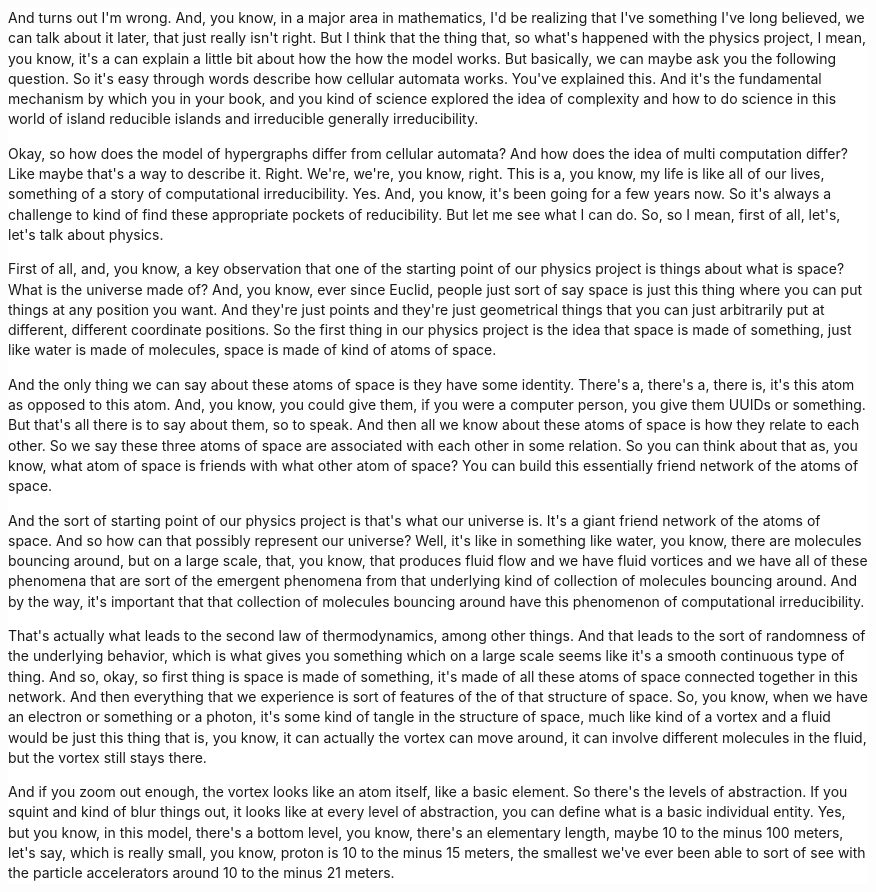 And turns out I'm wrong. And, you know, in a major area in mathematics, I'd be realizing that I've something I've long believed, we can talk about it later, that just really isn't right. But I think that the thing that, so what's happened with the physics project, I mean, you know, it's a can explain a little bit about how the how the model works. But basically, we can maybe ask you the following question. So it's easy through words describe how cellular automata works. You've explained this. And it's the fundamental mechanism by which you in your book, and you kind of science explored the idea of complexity and how to do science in this world of island reducible islands and irreducible generally irreducibility.

Okay, so how does the model of hypergraphs differ from cellular automata? And how does the idea of multi computation differ? Like maybe that's a way to describe it. Right. We're, we're, you know, right. This is a, you know, my life is like all of our lives, something of a story of computational irreducibility. Yes. And, you know, it's been going for a few years now. So it's always a challenge to kind of find these appropriate pockets of reducibility. But let me see what I can do. So, so I mean, first of all, let's, let's talk about physics.

First of all, and, you know, a key observation that one of the starting point of our physics project is things about what is space? What is the universe made of? And, you know, ever since Euclid, people just sort of say space is just this thing where you can put things at any position you want. And they're just points and they're just geometrical things that you can just arbitrarily put at different, different coordinate positions. So the first thing in our physics project is the idea that space is made of something, just like water is made of molecules, space is made of kind of atoms of space.

And the only thing we can say about these atoms of space is they have some identity. There's a, there's a, there is, it's this atom as opposed to this atom. And, you know, you could give them, if you were a computer person, you give them UUIDs or something. But that's all there is to say about them, so to speak. And then all we know about these atoms of space is how they relate to each other. So we say these three atoms of space are associated with each other in some relation. So you can think about that as, you know, what atom of space is friends with what other atom of space? You can build this essentially friend network of the atoms of space.

And the sort of starting point of our physics project is that's what our universe is. It's a giant friend network of the atoms of space. And so how can that possibly represent our universe? Well, it's like in something like water, you know, there are molecules bouncing around, but on a large scale, that, you know, that produces fluid flow and we have fluid vortices and we have all of these phenomena that are sort of the emergent phenomena from that underlying kind of collection of molecules bouncing around. And by the way, it's important that that collection of molecules bouncing around have this phenomenon of computational irreducibility.

That's actually what leads to the second law of thermodynamics, among other things. And that leads to the sort of randomness of the underlying behavior, which is what gives you something which on a large scale seems like it's a smooth continuous type of thing. And so, okay, so first thing is space is made of something, it's made of all these atoms of space connected together in this network. And then everything that we experience is sort of features of the of that structure of space. So, you know, when we have an electron or something or a photon, it's some kind of tangle in the structure of space, much like kind of a vortex and a fluid would be just this thing that is, you know, it can actually the vortex can move around, it can involve different molecules in the fluid, but the vortex still stays there.

And if you zoom out enough, the vortex looks like an atom itself, like a basic element. So there's the levels of abstraction. If you squint and kind of blur things out, it looks like at every level of abstraction, you can define what is a basic individual entity. Yes, but you know, in this model, there's a bottom level, you know, there's an elementary length, maybe 10 to the minus 100 meters, let's say, which is really small, you know, proton is 10 to the minus 15 meters, the smallest we've ever been able to sort of see with the particle accelerators around 10 to the minus 21 meters.
